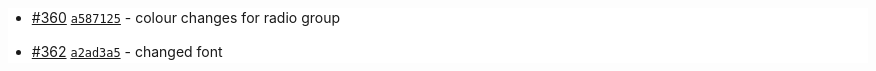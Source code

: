 - [#360](https://github.com/sl-design-system/components/pull/360) [`a587125`](https://github.com/sl-design-system/components/commit/a587125b640ec8e5f9750a37f1182e132926504d) - colour changes for radio group

- [#362](https://github.com/sl-design-system/components/pull/362) [`a2ad3a5`](https://github.com/sl-design-system/components/commit/a2ad3a5dba3ba993ec3de21ae2e0893f08c27ff4) - changed font
